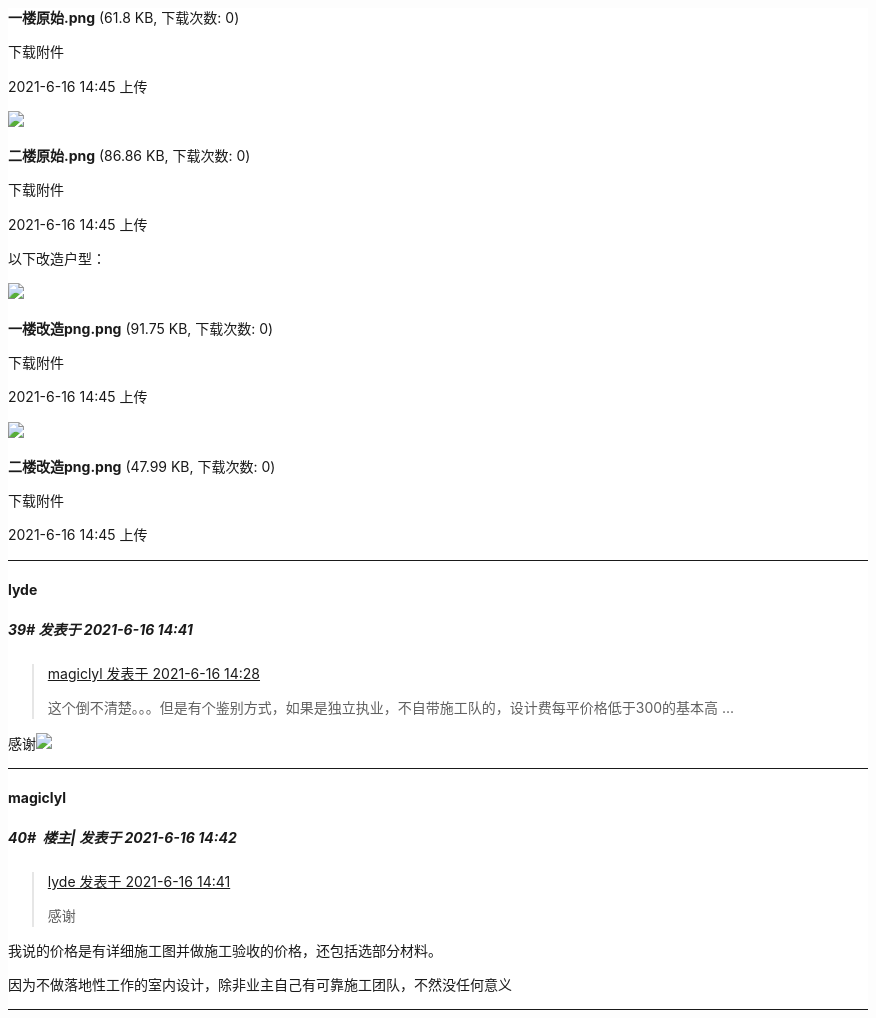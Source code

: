 <strong>一楼原始.png</strong> (61.8 KB, 下载次数: 0)

下载附件

2021-6-16 14:45 上传

<img src="https://img.saraba1st.com/forum/202106/16/144508wj2jrjc01r9pxoj9.png" referrerpolicy="no-referrer">

<strong>二楼原始.png</strong> (86.86 KB, 下载次数: 0)

下载附件

2021-6-16 14:45 上传

以下改造户型：

<img src="https://img.saraba1st.com/forum/202106/16/144508bsw98sz5yohu0m35.png" referrerpolicy="no-referrer">

<strong>一楼改造png.png</strong> (91.75 KB, 下载次数: 0)

下载附件

2021-6-16 14:45 上传

<img src="https://img.saraba1st.com/forum/202106/16/144508lntzfnrlt73u78n7.png" referrerpolicy="no-referrer">

<strong>二楼改造png.png</strong> (47.99 KB, 下载次数: 0)

下载附件

2021-6-16 14:45 上传

*****

####  lyde  
##### 39#       发表于 2021-6-16 14:41

<blockquote><a href="httphttps://bbs.saraba1st.com/2b/forum.php?mod=redirect&amp;goto=findpost&amp;pid=51625612&amp;ptid=2010225" target="_blank">magiclyl 发表于 2021-6-16 14:28</a>

这个倒不清楚。。。但是有个鉴别方式，如果是独立执业，不自带施工队的，设计费每平价格低于300的基本高 ...</blockquote>
感谢<img src="https://static.saraba1st.com/image/smiley/face2017/074.png" referrerpolicy="no-referrer">

*****

####  magiclyl  
##### 40#         楼主| 发表于 2021-6-16 14:42

<blockquote><a href="httphttps://bbs.saraba1st.com/2b/forum.php?mod=redirect&amp;goto=findpost&amp;pid=51625736&amp;ptid=2010225" target="_blank">lyde 发表于 2021-6-16 14:41</a>

感谢</blockquote>
我说的价格是有详细施工图并做施工验收的价格，还包括选部分材料。

因为不做落地性工作的室内设计，除非业主自己有可靠施工团队，不然没任何意义

*****

